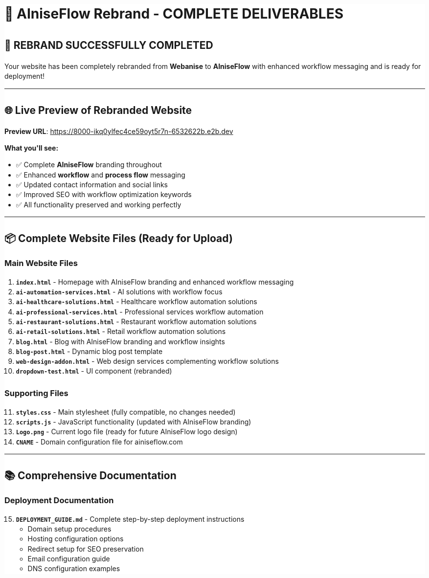 # 🎉 AIniseFlow Rebrand - COMPLETE DELIVERABLES

## 🚀 **REBRAND SUCCESSFULLY COMPLETED**

Your website has been completely rebranded from **Webanise** to **AIniseFlow** with enhanced workflow messaging and is ready for deployment!

---

## 🌐 **Live Preview of Rebranded Website**

**Preview URL**: https://8000-ikq0ylfec4ce59oyt5r7n-6532622b.e2b.dev

**What you'll see:**
- ✅ Complete **AIniseFlow** branding throughout
- ✅ Enhanced **workflow** and **process flow** messaging
- ✅ Updated contact information and social links
- ✅ Improved SEO with workflow optimization keywords
- ✅ All functionality preserved and working perfectly

---

## 📦 **Complete Website Files (Ready for Upload)**

### **Main Website Files**
1. **`index.html`** - Homepage with AIniseFlow branding and enhanced workflow messaging
2. **`ai-automation-services.html`** - AI solutions with workflow focus
3. **`ai-healthcare-solutions.html`** - Healthcare workflow automation solutions
4. **`ai-professional-services.html`** - Professional services workflow automation
5. **`ai-restaurant-solutions.html`** - Restaurant workflow automation solutions  
6. **`ai-retail-solutions.html`** - Retail workflow automation solutions
7. **`blog.html`** - Blog with AIniseFlow branding and workflow insights
8. **`blog-post.html`** - Dynamic blog post template
9. **`web-design-addon.html`** - Web design services complementing workflow solutions
10. **`dropdown-test.html`** - UI component (rebranded)

### **Supporting Files**
11. **`styles.css`** - Main stylesheet (fully compatible, no changes needed)
12. **`scripts.js`** - JavaScript functionality (updated with AIniseFlow branding)
13. **`Logo.png`** - Current logo file (ready for future AIniseFlow logo design)
14. **`CNAME`** - Domain configuration file for ainiseflow.com

---

## 📚 **Comprehensive Documentation**

### **Deployment Documentation**
15. **`DEPLOYMENT_GUIDE.md`** - Complete step-by-step deployment instructions
    - Domain setup procedures
    - Hosting configuration options  
    - Redirect setup for SEO preservation
    - Email configuration guide
    - DNS configuration examples
